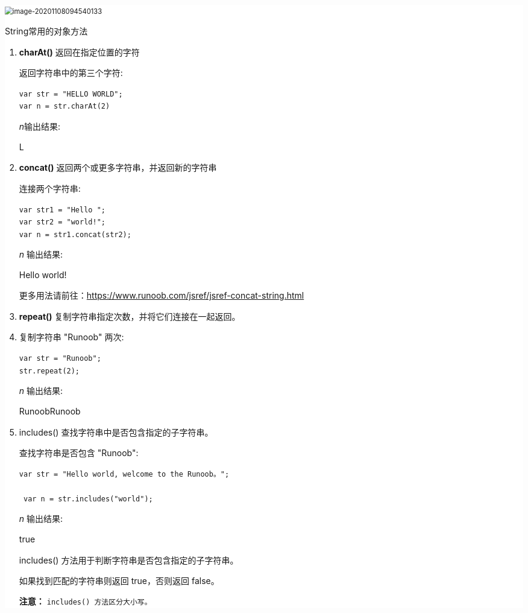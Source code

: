 <img src="https://webpon-img.oss-cn-guangzhou.aliyuncs.com/img20210305155252.png" alt="image-20201108094540133" style="zoom:80%;" />

String常用的对象方法

1. **charAt()**	返回在指定位置的字符

   返回字符串中的第三个字符:

   ```
   var str = "HELLO WORLD";
   var n = str.charAt(2)
   ```

   *n*输出结果:

   L
2. **concat()**   返回两个或更多字符串，并返回新的字符串

   连接两个字符串:

   ```
   var str1 = "Hello ";
   var str2 = "world!";
   var n = str1.concat(str2);
   ```

   *n* 输出结果:

   Hello world!

   更多用法请前往：https://www.runoob.com/jsref/jsref-concat-string.html
3. **repeat()**   复制字符串指定次数，并将它们连接在一起返回。
4. 复制字符串 "Runoob" 两次:

   ```
   var str = "Runoob"; 
   str.repeat(2);
   ```

   *n* 输出结果:

   RunoobRunoob
5. includes()  查找字符串中是否包含指定的子字符串。

   查找字符串是否包含 "Runoob":

   ```
   var str = "Hello world, welcome to the Runoob。";
   
    var n = str.includes("world");
   ```

   *n* 输出结果:

   true

   includes() 方法用于判断字符串是否包含指定的子字符串。

   如果找到匹配的字符串则返回 true，否则返回 false。

   **注意：** `includes() 方法区分大小写。`
